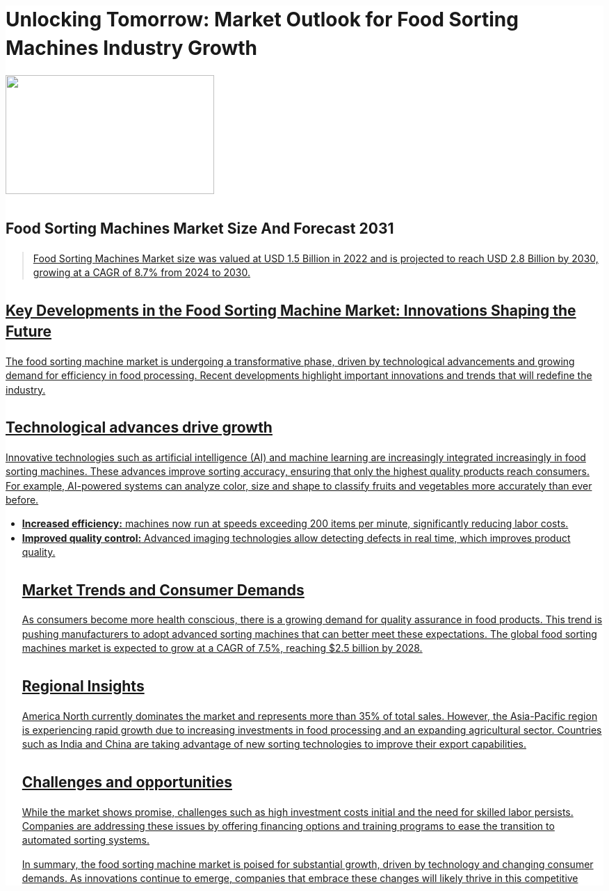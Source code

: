 <h1>Unlocking Tomorrow: Market Outlook for Food Sorting Machines Industry Growth</h1><img src="https://ffe5etoiles.com/wp-content/uploads/2025/01/MST7-300x171.png" alt="" width="300" height="171" class="aligncenter size-medium wp-image-105565" /><h2>Food Sorting Machines Market Size And Forecast 2031</h2><blockquote><p><p><a href="https://www.verifiedmarketreports.com/download-sample/?rid=746712&utm_source=Github&utm_medium=353" target="_blank">Food Sorting Machines Market size was valued at USD 1.5 Billion in 2022 and is projected to reach USD 2.8 Billion by 2030, growing at a CAGR of 8.7% from 2024 to 2030.</strong></span></p></p></blockquote><h2>Key Developments in the Food Sorting Machine Market: Innovations Shaping the Future</h2><p>The food sorting machine market is undergoing a transformative phase, driven by technological advancements and growing demand for efficiency in food processing. Recent developments highlight important innovations and trends that will redefine the industry.</p><h2>Technological advances drive growth</h2><p>Innovative technologies such as artificial intelligence (AI) and machine learning are increasingly integrated increasingly in food sorting machines. These advances improve sorting accuracy, ensuring that only the highest quality products reach consumers. For example, AI-powered systems can analyze color, size and shape to classify fruits and vegetables more accurately than ever before.</p><ul><li><strong>Increased efficiency:</strong > machines now run at speeds exceeding 200 items per minute, significantly reducing labor costs. </li><li><strong>Improved quality control:</strong> Advanced imaging technologies allow detecting defects in real time, which improves product quality.</li </ul><h2>Market Trends and Consumer Demands</h2><p>As consumers become more health conscious, there is a growing demand for quality assurance in food products. This trend is pushing manufacturers to adopt advanced sorting machines that can better meet these expectations. The global food sorting machines market is expected to grow at a CAGR of 7.5%, reaching $2.5 billion by 2028.</p><h2>Regional Insights</h2><p>America North currently dominates the market and represents more than 35% of total sales. However, the Asia-Pacific region is experiencing rapid growth due to increasing investments in food processing and an expanding agricultural sector. Countries such as India and China are taking advantage of new sorting technologies to improve their export capabilities.</p><h2>Challenges and opportunities</h2><p>While the market shows promise, challenges such as high investment costs initial and the need for skilled labor persists. Companies are addressing these issues by offering financing options and training programs to ease the transition to automated sorting systems.</p><p>In summary, the food sorting machine market is poised for substantial growth, driven by technology and changing consumer demands. As innovations continue to emerge, companies that embrace these changes will likely thrive in this competitive